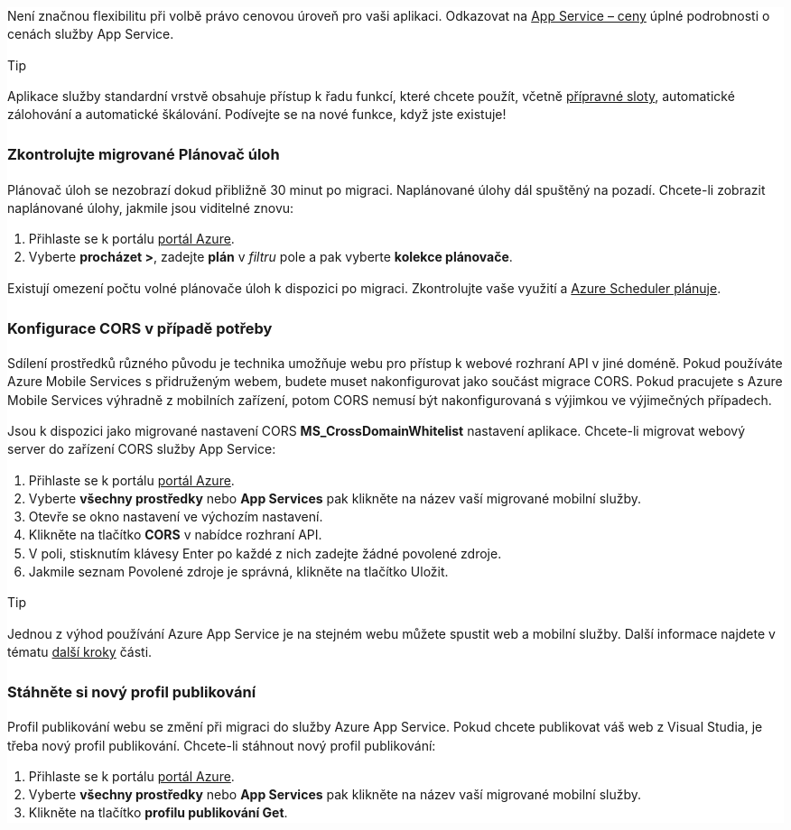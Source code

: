 Není značnou flexibilitu při volbě právo cenovou úroveň pro vaši aplikaci.  Odkazovat na [App Service – ceny] úplné podrobnosti o cenách služby App Service.

> [!TIP]
> Aplikace služby standardní vrstvě obsahuje přístup k řadu funkcí, které chcete použít, včetně [přípravné sloty], automatické zálohování a automatické škálování.  Podívejte se na nové funkce, když jste existuje!
>
>

### <a name="review-migration-scheduler-jobs"></a>Zkontrolujte migrované Plánovač úloh
Plánovač úloh se nezobrazí dokud přibližně 30 minut po migraci.  Naplánované úlohy dál spuštěný na pozadí.
Chcete-li zobrazit naplánované úlohy, jakmile jsou viditelné znovu:

1. Přihlaste se k portálu [portál Azure].
2. Vyberte **procházet >**, zadejte **plán** v *filtru* pole a pak vyberte **kolekce plánovače**.

Existují omezení počtu volné plánovače úloh k dispozici po migraci.  Zkontrolujte vaše využití a [Azure Scheduler plánuje].

### <a name="configure-cors"></a>Konfigurace CORS v případě potřeby
Sdílení prostředků různého původu je technika umožňuje webu pro přístup k webové rozhraní API v jiné doméně.  Pokud používáte Azure Mobile Services s přidruženým webem, budete muset nakonfigurovat jako součást migrace CORS.  Pokud pracujete s Azure Mobile Services výhradně z mobilních zařízení, potom CORS nemusí být nakonfigurovaná s výjimkou ve výjimečných případech.

Jsou k dispozici jako migrované nastavení CORS **MS_CrossDomainWhitelist** nastavení aplikace.  Chcete-li migrovat webový server do zařízení CORS služby App Service:

1. Přihlaste se k portálu [portál Azure].
2. Vyberte **všechny prostředky** nebo **App Services** pak klikněte na název vaší migrované mobilní služby.
3. Otevře se okno nastavení ve výchozím nastavení.
4. Klikněte na tlačítko **CORS** v nabídce rozhraní API.
5. V poli, stisknutím klávesy Enter po každé z nich zadejte žádné povolené zdroje.
6. Jakmile seznam Povolené zdroje je správná, klikněte na tlačítko Uložit.

> [!TIP]
> Jednou z výhod používání Azure App Service je na stejném webu můžete spustit web a mobilní služby.  Další informace najdete v tématu [další kroky](#next-steps) části.
>
>

### <a name="download-publish-profile"></a>Stáhněte si nový profil publikování
Profil publikování webu se změní při migraci do služby Azure App Service.  Pokud chcete publikovat váš web z Visual Studia, je třeba nový profil publikování.  Chcete-li stáhnout nový profil publikování:

1. Přihlaste se k portálu [portál Azure].
2. Vyberte **všechny prostředky** nebo **App Services** pak klikněte na název vaší migrované mobilní služby.
3. Klikněte na tlačítko **profilu publikování Get**.


[0]: ./media/app-service-mobile-migrating-from-mobile-services/migrate-to-app-service-button.PNG
[1]: ./media/app-service-mobile-migrating-from-mobile-services/migration-activity-monitor.png
[2]: ./media/app-service-mobile-migrating-from-mobile-services/triggering-job-with-postman.png
[App Service – ceny]: https://azure.microsoft.com/pricing/details/app-service/
[Application Insights]: ../application-insights/app-insights-overview.md
[Automatické škálování]: ../app-service/web-sites-scale.md
[Azure App Service]: ../app-service/app-service-web-overview.md
[portálu Azure Classic]: https://manage.windowsazure.com
[portál Azure]: https://portal.azure.com
[Azure Region]: https://azure.microsoft.com/regions/
[Azure Scheduler plánuje]: ../scheduler/scheduler-plans-billing.md
[nepřetržitě nasazení]: ../app-service/app-service-continuous-deployment.md
[Převést smíšený obory]: https://azure.microsoft.com/blog/updates-from-notification-hubs-independent-nuget-installation-model-pmt-and-more/
[curl]: http://curl.haxx.se/
[vlastních názvů domén]: ../app-service/app-service-web-tutorial-custom-domain.md
[Fiddler]: http://www.telerik.com/fiddler
[obecné dostupnosti služby Azure App Service]: https://azure.microsoft.com/blog/announcing-general-availability-of-app-service-mobile-apps/
[Hybrid Connections]: ../app-service/app-service-hybrid-connections.md
[protokolování]: ../app-service/web-sites-enable-diagnostic-log.md
[Mobile Apps Node.js SDK]: https://github.com/azure/azure-mobile-apps-node
[vs Mobile Services. Služby App Service]: app-service-mobile-value-prop-migration-from-mobile-services.md
[Notification Hubs]: ../notification-hubs/notification-hubs-push-notification-overview.md
[monitorování výkonu]: ../app-service/web-sites-monitor.md
[Postman]: http://www.getpostman.com/
[přípravné sloty]: ../app-service/web-sites-staged-publishing.md
[VNet]: ../app-service/web-sites-integrate-with-vnet.md
[XDT transformace ukázky]: https://github.com/projectkudu/kudu/wiki/Xdt-transform-samples
[funkce]: ../azure-functions/functions-overview.md